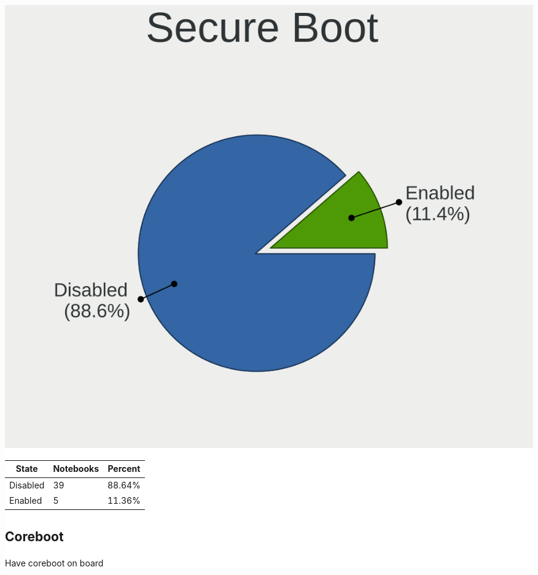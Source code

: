 ![Secure Boot](./images/pie_chart/node_secureboot.svg)


| State    | Notebooks | Percent |
|----------|-----------|---------|
| Disabled | 39        | 88.64%  |
| Enabled  | 5         | 11.36%  |

Coreboot
--------

Have coreboot on board
